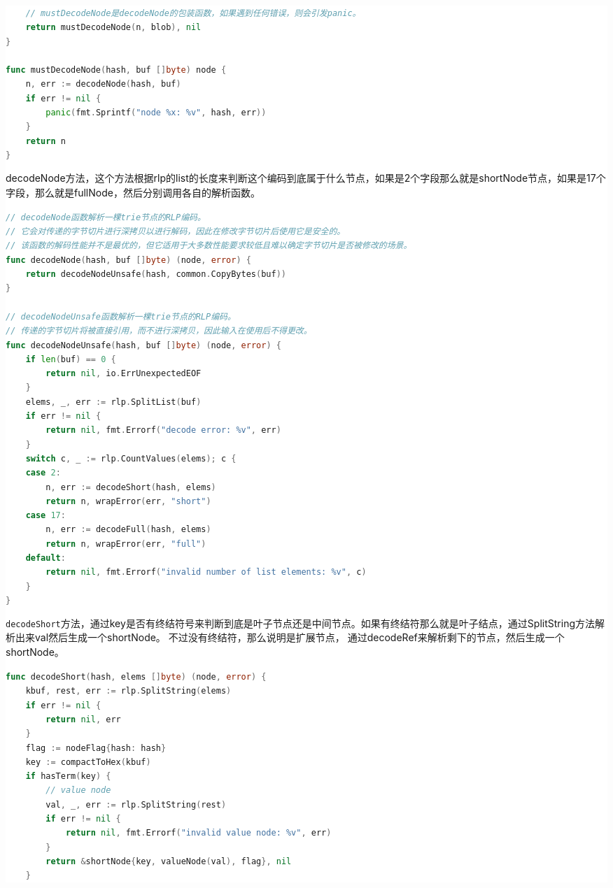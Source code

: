 ```go
	// mustDecodeNode是decodeNode的包装函数，如果遇到任何错误，则会引发panic。
	return mustDecodeNode(n, blob), nil
}

func mustDecodeNode(hash, buf []byte) node {
    n, err := decodeNode(hash, buf)
    if err != nil {
        panic(fmt.Sprintf("node %x: %v", hash, err))
    }
    return n
}
```

decodeNode方法，这个方法根据rlp的list的长度来判断这个编码到底属于什么节点，如果是2个字段那么就是shortNode节点，如果是17个字段，那么就是fullNode，然后分别调用各自的解析函数。

```go
// decodeNode函数解析一棵trie节点的RLP编码。
// 它会对传递的字节切片进行深拷贝以进行解码，因此在修改字节切片后使用它是安全的。
// 该函数的解码性能并不是最优的，但它适用于大多数性能要求较低且难以确定字节切片是否被修改的场景。
func decodeNode(hash, buf []byte) (node, error) {
	return decodeNodeUnsafe(hash, common.CopyBytes(buf))
}

// decodeNodeUnsafe函数解析一棵trie节点的RLP编码。
// 传递的字节切片将被直接引用，而不进行深拷贝，因此输入在使用后不得更改。
func decodeNodeUnsafe(hash, buf []byte) (node, error) {
	if len(buf) == 0 {
		return nil, io.ErrUnexpectedEOF
	}
	elems, _, err := rlp.SplitList(buf)
	if err != nil {
		return nil, fmt.Errorf("decode error: %v", err)
	}
	switch c, _ := rlp.CountValues(elems); c {
	case 2:
		n, err := decodeShort(hash, elems)
		return n, wrapError(err, "short")
	case 17:
		n, err := decodeFull(hash, elems)
		return n, wrapError(err, "full")
	default:
		return nil, fmt.Errorf("invalid number of list elements: %v", c)
	}
}
```

`decodeShort`方法，通过key是否有终结符号来判断到底是叶子节点还是中间节点。如果有终结符那么就是叶子结点，通过SplitString方法解析出来val然后生成一个shortNode。 不过没有终结符，那么说明是扩展节点， 通过decodeRef来解析剩下的节点，然后生成一个shortNode。
```go
func decodeShort(hash, elems []byte) (node, error) {
	kbuf, rest, err := rlp.SplitString(elems)
	if err != nil {
		return nil, err
	}
	flag := nodeFlag{hash: hash}
	key := compactToHex(kbuf)
	if hasTerm(key) {
		// value node
		val, _, err := rlp.SplitString(rest)
		if err != nil {
			return nil, fmt.Errorf("invalid value node: %v", err)
		}
		return &shortNode{key, valueNode(val), flag}, nil
	}
```